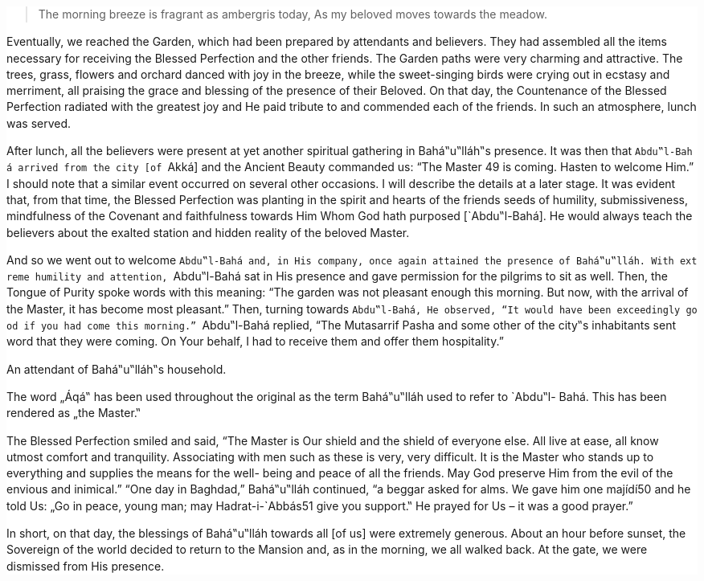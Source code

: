 > The morning breeze is fragrant as ambergris today,
> As my beloved moves towards the meadow.

Eventually, we reached the Garden, which had been prepared by attendants
and believers. They had assembled all the items necessary for receiving the
Blessed Perfection and the other friends. The Garden paths were very
charming and attractive. The trees, grass, flowers and orchard danced with
joy in the breeze, while the sweet-singing birds were crying out in ecstasy
and merriment, all praising the grace and blessing of the presence of their
Beloved. On that day, the Countenance of the Blessed Perfection radiated
with the greatest joy and He paid tribute to and commended each of the
friends. In such an atmosphere, lunch was served.

After lunch, all the believers were present at yet another spiritual gathering
in Bahá‟u‟lláh‟s presence. It was then that `Abdu‟l-Bahá arrived from the
city [of `Akká] and the Ancient Beauty commanded us: “The Master 49 is
coming. Hasten to welcome Him.” I should note that a similar event
occurred on several other occasions. I will describe the details at a later
stage. It was evident that, from that time, the Blessed Perfection was
planting in the spirit and hearts of the friends seeds of humility,
submissiveness, mindfulness of the Covenant and faithfulness towards Him
Whom God hath purposed [`Abdu‟l-Bahá]. He would always teach the
believers about the exalted station and hidden reality of the beloved Master.

And so we went out to welcome `Abdu‟l-Bahá and, in His company, once
again attained the presence of Bahá‟u‟lláh. With extreme humility and
attention, `Abdu‟l-Bahá sat in His presence and gave permission for the
pilgrims to sit as well. Then, the Tongue of Purity spoke words with this
meaning: “The garden was not pleasant enough this morning. But now, with
the arrival of the Master, it has become most pleasant.” Then, turning
towards `Abdu‟l-Bahá, He observed, “It would have been exceedingly good
if you had come this morning.” `Abdu‟l-Bahá replied, “The Mutasarrif
Pasha and some other of the city‟s inhabitants sent word that they were
coming. On Your behalf, I had to receive them and offer them hospitality.”

An attendant of Bahá‟u‟lláh‟s household.

The word „Áqá‟ has been used throughout the original as the term Bahá‟u‟lláh used to refer to `Abdu‟l-
Bahá. This has been rendered as „the Master.‟

The Blessed Perfection smiled and said, “The Master is Our shield and the
shield of everyone else. All live at ease, all know utmost comfort and
tranquility. Associating with men such as these is very, very difficult. It is
the Master who stands up to everything and supplies the means for the well-
being and peace of all the friends. May God preserve Him from the evil of
the envious and inimical.” “One day in Baghdad,” Bahá‟u‟lláh continued, “a
beggar asked for alms. We gave him one majídí50 and he told Us: „Go in
peace, young man; may Hadrat-i-`Abbás51 give you support.‟ He prayed for
Us – it was a good prayer.”

In short, on that day, the blessings of Bahá‟u‟lláh towards all [of us] were
extremely generous. About an hour before sunset, the Sovereign of the
world decided to return to the Mansion and, as in the morning, we all
walked back. At the gate, we were dismissed from His presence.
